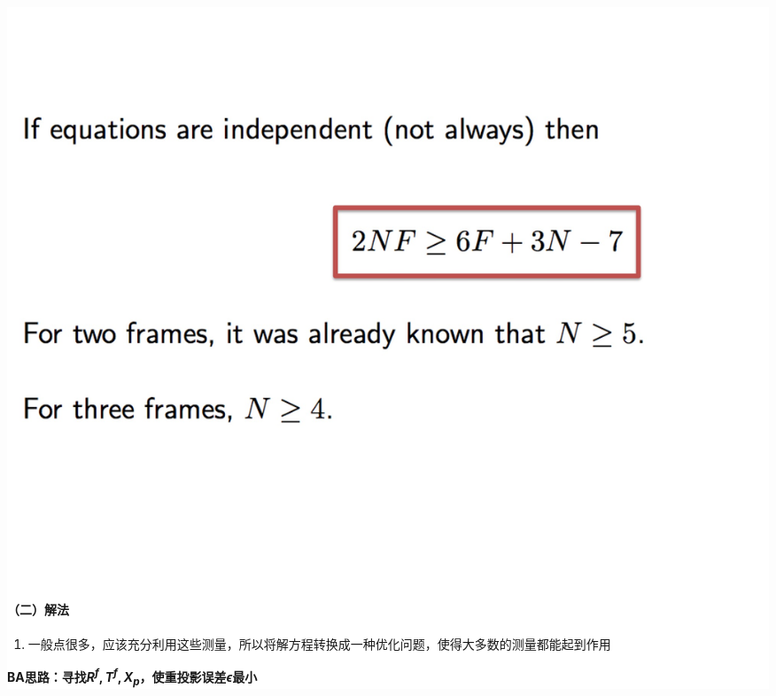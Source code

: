 ![3D_motion_structure_multiple_views 12](media/15076363577854/3D_motion_structure_multiple_views%2012.jpeg)


#### （二）解法

1. 一般点很多，应该充分利用这些测量，所以将解方程转换成一种优化问题，使得大多数的测量都能起到作用

**BA思路：寻找$R^f,T^f,X_p$，使重投影误差$\epsilon$最小**
